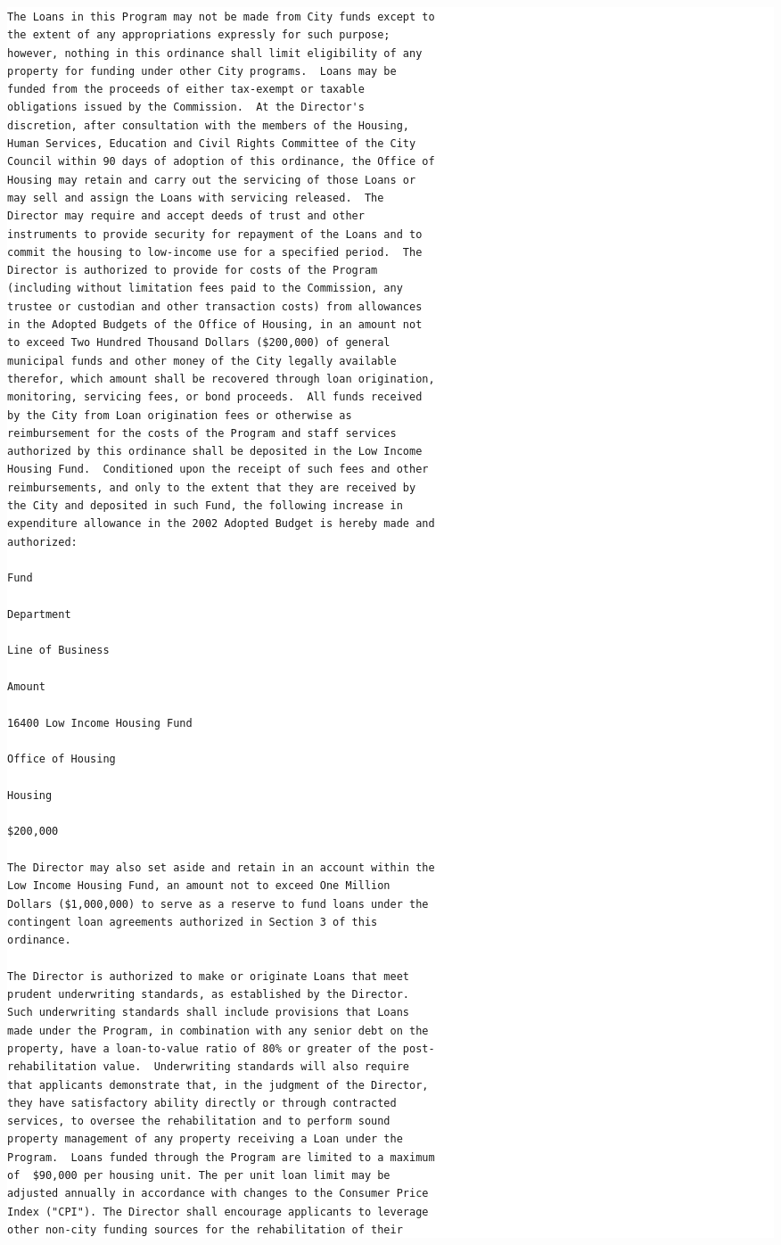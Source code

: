     The Loans in this Program may not be made from City funds except to  
    the extent of any appropriations expressly for such purpose;  
    however, nothing in this ordinance shall limit eligibility of any  
    property for funding under other City programs.  Loans may be  
    funded from the proceeds of either tax-exempt or taxable  
    obligations issued by the Commission.  At the Director's  
    discretion, after consultation with the members of the Housing,  
    Human Services, Education and Civil Rights Committee of the City  
    Council within 90 days of adoption of this ordinance, the Office of  
    Housing may retain and carry out the servicing of those Loans or  
    may sell and assign the Loans with servicing released.  The  
    Director may require and accept deeds of trust and other  
    instruments to provide security for repayment of the Loans and to  
    commit the housing to low-income use for a specified period.  The  
    Director is authorized to provide for costs of the Program  
    (including without limitation fees paid to the Commission, any  
    trustee or custodian and other transaction costs) from allowances  
    in the Adopted Budgets of the Office of Housing, in an amount not  
    to exceed Two Hundred Thousand Dollars ($200,000) of general  
    municipal funds and other money of the City legally available  
    therefor, which amount shall be recovered through loan origination,  
    monitoring, servicing fees, or bond proceeds.  All funds received  
    by the City from Loan origination fees or otherwise as  
    reimbursement for the costs of the Program and staff services  
    authorized by this ordinance shall be deposited in the Low Income  
    Housing Fund.  Conditioned upon the receipt of such fees and other  
    reimbursements, and only to the extent that they are received by  
    the City and deposited in such Fund, the following increase in  
    expenditure allowance in the 2002 Adopted Budget is hereby made and  
    authorized:  
  
    Fund  
  
    Department  
  
    Line of Business  
  
    Amount  
  
    16400 Low Income Housing Fund  
  
    Office of Housing  
  
    Housing  
  
    $200,000  
  
    The Director may also set aside and retain in an account within the  
    Low Income Housing Fund, an amount not to exceed One Million  
    Dollars ($1,000,000) to serve as a reserve to fund loans under the  
    contingent loan agreements authorized in Section 3 of this  
    ordinance.  
  
    The Director is authorized to make or originate Loans that meet  
    prudent underwriting standards, as established by the Director.  
    Such underwriting standards shall include provisions that Loans  
    made under the Program, in combination with any senior debt on the  
    property, have a loan-to-value ratio of 80% or greater of the post-  
    rehabilitation value.  Underwriting standards will also require  
    that applicants demonstrate that, in the judgment of the Director,  
    they have satisfactory ability directly or through contracted  
    services, to oversee the rehabilitation and to perform sound  
    property management of any property receiving a Loan under the  
    Program.  Loans funded through the Program are limited to a maximum  
    of  $90,000 per housing unit. The per unit loan limit may be  
    adjusted annually in accordance with changes to the Consumer Price  
    Index ("CPI"). The Director shall encourage applicants to leverage  
    other non-city funding sources for the rehabilitation of their  